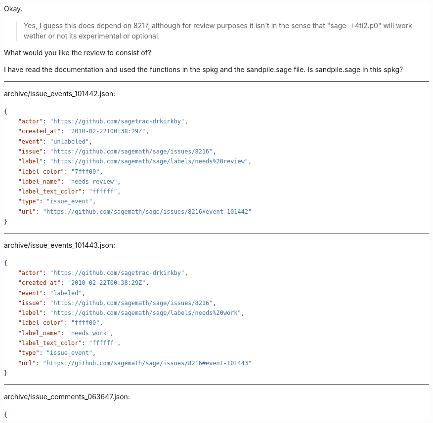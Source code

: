 Okay.

> Yes, I guess this does depend on 8217, although for review purposes it isn't in the sense that "sage -i 4ti2.p0" will work 
> wether or not its experimental or optional.

What would you like the review to consist of? 

I have read the documentation and used the functions in the spkg and the sandpile.sage file. Is sandpile.sage in this spkg?



---

archive/issue_events_101442.json:
```json
{
    "actor": "https://github.com/sagetrac-drkirkby",
    "created_at": "2010-02-22T00:38:29Z",
    "event": "unlabeled",
    "issue": "https://github.com/sagemath/sage/issues/8216",
    "label": "https://github.com/sagemath/sage/labels/needs%20review",
    "label_color": "7fff00",
    "label_name": "needs review",
    "label_text_color": "ffffff",
    "type": "issue_event",
    "url": "https://github.com/sagemath/sage/issues/8216#event-101442"
}
```



---

archive/issue_events_101443.json:
```json
{
    "actor": "https://github.com/sagetrac-drkirkby",
    "created_at": "2010-02-22T00:38:29Z",
    "event": "labeled",
    "issue": "https://github.com/sagemath/sage/issues/8216",
    "label": "https://github.com/sagemath/sage/labels/needs%20work",
    "label_color": "ffff00",
    "label_name": "needs work",
    "label_text_color": "ffffff",
    "type": "issue_event",
    "url": "https://github.com/sagemath/sage/issues/8216#event-101443"
}
```



---

archive/issue_comments_063647.json:
```json
{
```